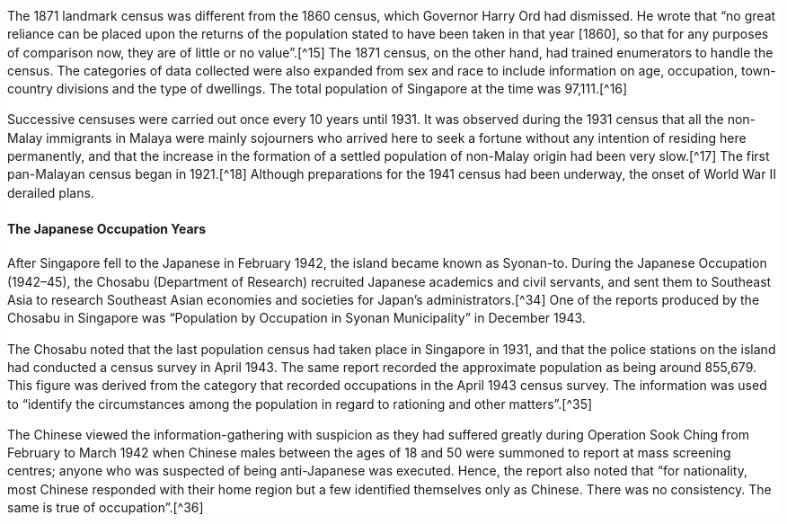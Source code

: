 The 1871 landmark census was different from the 1860 census, which Governor Harry Ord had dismissed. He wrote that “no great reliance can be placed upon the returns of the population stated to have been taken in that year [1860], so that for any purposes of comparison now,  they  are  of little or no value”.[^15] The 1871 census, on the other hand, had trained enumerators to handle the census. The categories of data collected were also expanded from sex and race to include information on age, occupation, town-country divisions and the type of dwellings. The total population of Singapore at the time was 97,111.[^16]

Successive censuses were carried out once every 10 years until 1931. It was observed during the 1931 census that all the non-Malay immigrants in Malaya were mainly sojourners who arrived here to seek a fortune without any intention of residing here permanently, and that the increase in the formation of a settled population of non-Malay origin had been very slow.[^17] The first pan-Malayan census began in 1921.[^18] Although preparations for the 1941 census had been underway, the onset of World War II derailed plans.

#### **The Japanese Occupation Years**

After Singapore fell to the Japanese in February 1942, the island became known as Syonan-to. During the Japanese Occupation (1942–45), the Chosabu (Department of Research) recruited Japanese academics and civil servants, and sent them to Southeast Asia to research Southeast Asian economies and societies for Japan’s administrators.[^34] One of the reports produced by the Chosabu in Singapore was “Population by Occupation in Syonan Municipality” in December 1943.

The Chosabu noted that the last population census had taken place in Singapore in 1931, and that the police stations on the island had conducted a census survey in April 1943. The same report recorded the approximate population as being around 855,679. This figure was derived from the category that recorded occupations in the April 1943 census survey. The information was used to “identify the circumstances among the population in regard to rationing and other matters”.[^35]

The Chinese viewed the information-gathering with suspicion as they had suffered greatly during Operation Sook Ching from February to March 1942 when Chinese males between the ages of 18 and 50 were summoned to report at mass screening centres; anyone who was suspected of being anti-Japanese was executed. Hence, the report also noted that “for nationality, most Chinese responded with their home region but a few identified themselves only as Chinese. There was no consistency. The same is true of occupation”.[^36]


[^1]:  Department of Statistics Singapore. (2019, October 1). *Singapore Population*. Retrieved from Department of Statistics Singapore website.
[^2]:  United Nations. Department of Economic and Social Affairs, Statistics Division. (2016). *Handbook on the Management of Population and Housing Censuses*. Retrieved from United Nations website.
